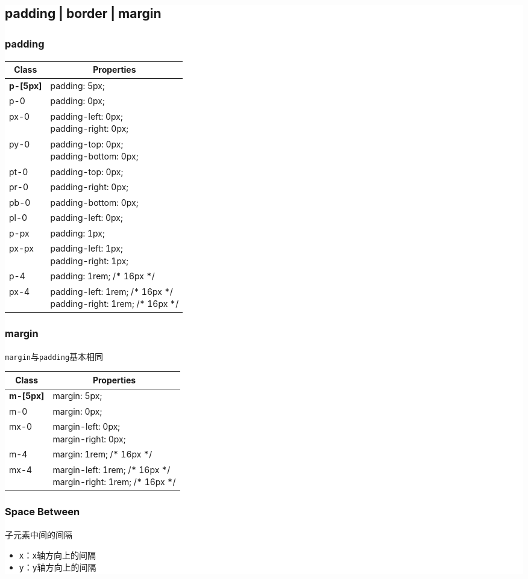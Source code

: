 ## padding | border | margin

### padding

| Class       | Properties                                                   |
| ----------- | ------------------------------------------------------------ |
| **p-[5px]** | padding: 5px;                                                |
| p-0         | padding: 0px;                                                |
| px-0        | padding-left: 0px;<br />padding-right: 0px;                  |
| py-0        | padding-top: 0px;<br />padding-bottom: 0px;                  |
| pt-0        | padding-top: 0px;                                            |
| pr-0        | padding-right: 0px;                                          |
| pb-0        | padding-bottom: 0px;                                         |
| pl-0        | padding-left: 0px;                                           |
| p-px        | padding: 1px;                                                |
| px-px       | padding-left: 1px;<br />padding-right: 1px;                  |
| p-4         | padding: 1rem;       /* 16px */                              |
| px-4        | padding-left: 1rem;         /* 16px */<br />padding-right: 1rem;      /\* 16px */ |



### margin

`margin`与`padding`基本相同

| Class       | Properties                                                   |
| ----------- | ------------------------------------------------------------ |
| **m-[5px]** | margin: 5px;                                                 |
| m-0         | margin: 0px;                                                 |
| mx-0        | margin-left: 0px;<br />margin-right: 0px;                    |
| m-4         | margin: 1rem;                  /* 16px */                    |
| mx-4        | margin-left: 1rem;           /* 16px */<br />margin-right: 1rem;         /\* 16px */ |



### Space Between

子元素中间的间隔

- x：x轴方向上的间隔
- y：y轴方向上的间隔
